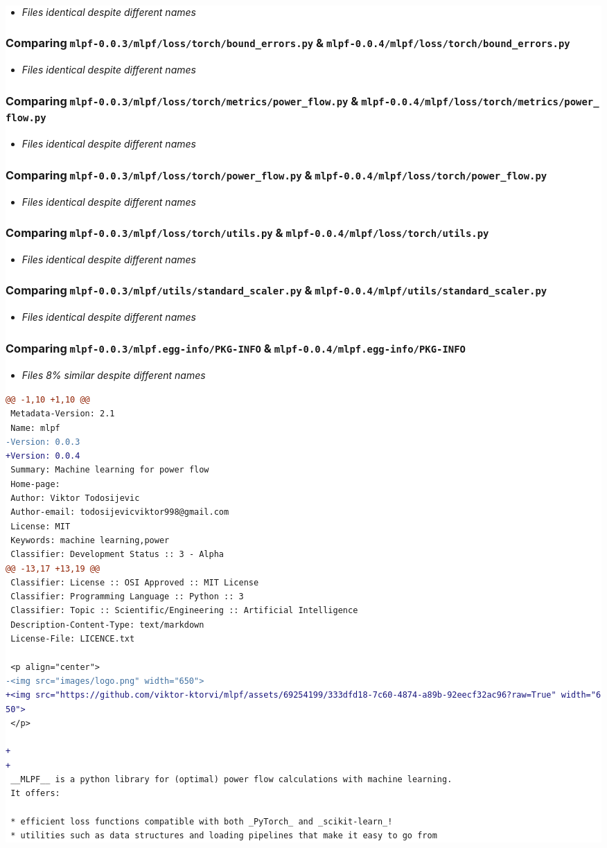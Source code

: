  * *Files identical despite different names*

### Comparing `mlpf-0.0.3/mlpf/loss/torch/bound_errors.py` & `mlpf-0.0.4/mlpf/loss/torch/bound_errors.py`

 * *Files identical despite different names*

### Comparing `mlpf-0.0.3/mlpf/loss/torch/metrics/power_flow.py` & `mlpf-0.0.4/mlpf/loss/torch/metrics/power_flow.py`

 * *Files identical despite different names*

### Comparing `mlpf-0.0.3/mlpf/loss/torch/power_flow.py` & `mlpf-0.0.4/mlpf/loss/torch/power_flow.py`

 * *Files identical despite different names*

### Comparing `mlpf-0.0.3/mlpf/loss/torch/utils.py` & `mlpf-0.0.4/mlpf/loss/torch/utils.py`

 * *Files identical despite different names*

### Comparing `mlpf-0.0.3/mlpf/utils/standard_scaler.py` & `mlpf-0.0.4/mlpf/utils/standard_scaler.py`

 * *Files identical despite different names*

### Comparing `mlpf-0.0.3/mlpf.egg-info/PKG-INFO` & `mlpf-0.0.4/mlpf.egg-info/PKG-INFO`

 * *Files 8% similar despite different names*

```diff
@@ -1,10 +1,10 @@
 Metadata-Version: 2.1
 Name: mlpf
-Version: 0.0.3
+Version: 0.0.4
 Summary: Machine learning for power flow
 Home-page: 
 Author: Viktor Todosijevic
 Author-email: todosijevicviktor998@gmail.com
 License: MIT
 Keywords: machine learning,power
 Classifier: Development Status :: 3 - Alpha
@@ -13,17 +13,19 @@
 Classifier: License :: OSI Approved :: MIT License
 Classifier: Programming Language :: Python :: 3
 Classifier: Topic :: Scientific/Engineering :: Artificial Intelligence
 Description-Content-Type: text/markdown
 License-File: LICENCE.txt
 
 <p align="center">
-<img src="images/logo.png" width="650">
+<img src="https://github.com/viktor-ktorvi/mlpf/assets/69254199/333dfd18-7c60-4874-a89b-92eecf32ac96?raw=True" width="650">
 </p>
 
+
+
 __MLPF__ is a python library for (optimal) power flow calculations with machine learning.
 It offers:
 
 * efficient loss functions compatible with both _PyTorch_ and _scikit-learn_!
 * utilities such as data structures and loading pipelines that make it easy to go from
```